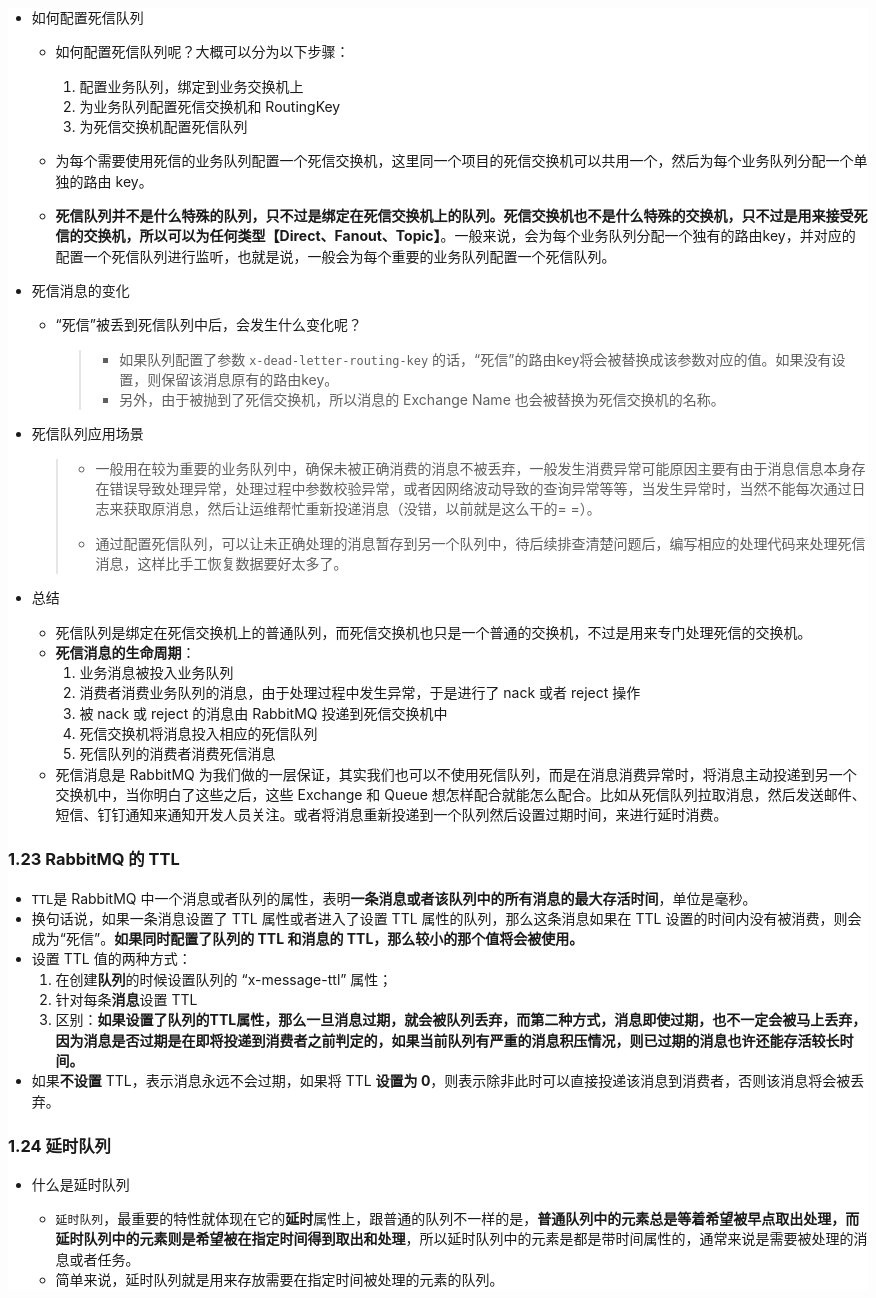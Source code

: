 - 如何配置死信队列

  - 如何配置死信队列呢？大概可以分为以下步骤：

    1. 配置业务队列，绑定到业务交换机上
    2. 为业务队列配置死信交换机和 RoutingKey
    3. 为死信交换机配置死信队列

  - 为每个需要使用死信的业务队列配置一个死信交换机，这里同一个项目的死信交换机可以共用一个，然后为每个业务队列分配一个单独的路由 key。

  - **死信队列并不是什么特殊的队列，只不过是绑定在死信交换机上的队列。死信交换机也不是什么特殊的交换机，只不过是用来接受死信的交换机，所以可以为任何类型【Direct、Fanout、Topic】**。一般来说，会为每个业务队列分配一个独有的路由key，并对应的配置一个死信队列进行监听，也就是说，一般会为每个重要的业务队列配置一个死信队列。

- 死信消息的变化

  - “死信”被丢到死信队列中后，会发生什么变化呢？

    > - 如果队列配置了参数 `x-dead-letter-routing-key` 的话，“死信”的路由key将会被替换成该参数对应的值。如果没有设置，则保留该消息原有的路由key。
    > - 另外，由于被抛到了死信交换机，所以消息的 Exchange Name 也会被替换为死信交换机的名称。

- 死信队列应用场景

  > - 一般用在较为重要的业务队列中，确保未被正确消费的消息不被丢弃，一般发生消费异常可能原因主要有由于消息信息本身存在错误导致处理异常，处理过程中参数校验异常，或者因网络波动导致的查询异常等等，当发生异常时，当然不能每次通过日志来获取原消息，然后让运维帮忙重新投递消息（没错，以前就是这么干的= =）。
  >
  > - 通过配置死信队列，可以让未正确处理的消息暂存到另一个队列中，待后续排查清楚问题后，编写相应的处理代码来处理死信消息，这样比手工恢复数据要好太多了。

- 总结

  - 死信队列是绑定在死信交换机上的普通队列，而死信交换机也只是一个普通的交换机，不过是用来专门处理死信的交换机。
  - **死信消息的生命周期**：
    1. 业务消息被投入业务队列
    2. 消费者消费业务队列的消息，由于处理过程中发生异常，于是进行了 nack 或者 reject 操作
    3. 被 nack 或 reject 的消息由 RabbitMQ 投递到死信交换机中
    4. 死信交换机将消息投入相应的死信队列
    5. 死信队列的消费者消费死信消息
  - 死信消息是 RabbitMQ 为我们做的一层保证，其实我们也可以不使用死信队列，而是在消息消费异常时，将消息主动投递到另一个交换机中，当你明白了这些之后，这些 Exchange 和 Queue 想怎样配合就能怎么配合。比如从死信队列拉取消息，然后发送邮件、短信、钉钉通知来通知开发人员关注。或者将消息重新投递到一个队列然后设置过期时间，来进行延时消费。

### 1.23 RabbitMQ 的 TTL

- `TTL`是 RabbitMQ 中一个消息或者队列的属性，表明**一条消息或者该队列中的所有消息的最大存活时间**，单位是毫秒。
- 换句话说，如果一条消息设置了 TTL 属性或者进入了设置 TTL 属性的队列，那么这条消息如果在 TTL 设置的时间内没有被消费，则会成为“死信”。**如果同时配置了队列的 TTL 和消息的 TTL，那么较小的那个值将会被使用。**
- 设置 TTL 值的两种方式：
  1. 在创建**队列**的时候设置队列的 “x-message-ttl” 属性；
  2. 针对每条**消息**设置 TTL
  3. 区别：**如果设置了队列的TTL属性，那么一旦消息过期，就会被队列丢弃，而第二种方式，消息即使过期，也不一定会被马上丢弃，因为消息是否过期是在即将投递到消费者之前判定的，如果当前队列有严重的消息积压情况，则已过期的消息也许还能存活较长时间。**
- 如果**不设置** TTL，表示消息永远不会过期，如果将 TTL **设置为 0**，则表示除非此时可以直接投递该消息到消费者，否则该消息将会被丢弃。

### 1.24 延时队列

- 什么是延时队列

  - `延时队列`，最重要的特性就体现在它的**延时**属性上，跟普通的队列不一样的是，**普通队列中的元素总是等着希望被早点取出处理，而延时队列中的元素则是希望被在指定时间得到取出和处理**，所以延时队列中的元素是都是带时间属性的，通常来说是需要被处理的消息或者任务。
  - 简单来说，延时队列就是用来存放需要在指定时间被处理的元素的队列。
